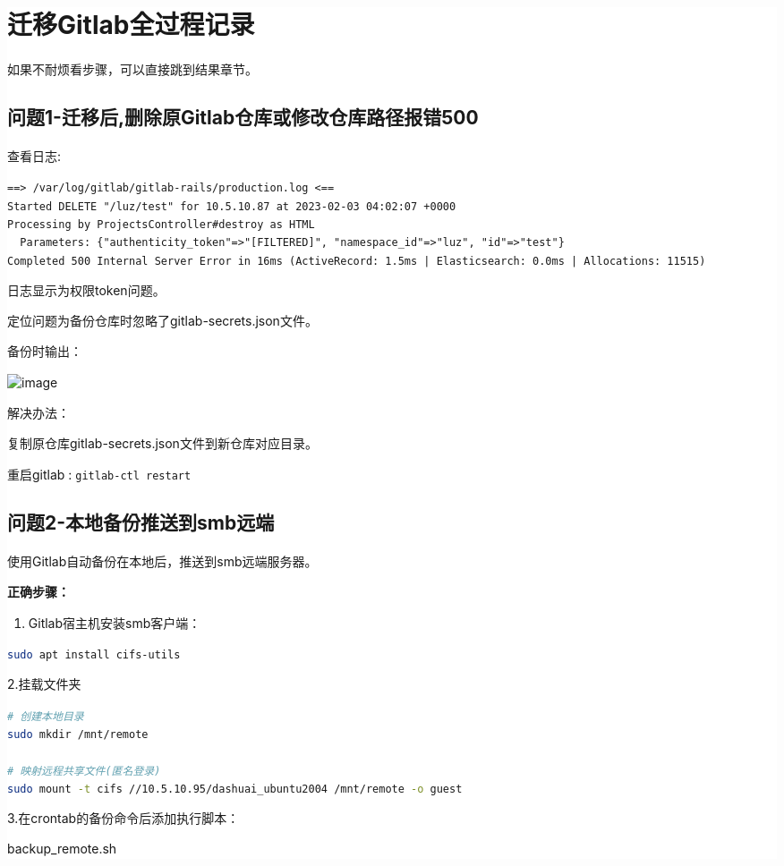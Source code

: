 # 迁移Gitlab全过程记录

如果不耐烦看步骤，可以直接跳到结果章节。

## 问题1-迁移后,删除原Gitlab仓库或修改仓库路径报错500

查看日志:

```
==> /var/log/gitlab/gitlab-rails/production.log <==
Started DELETE "/luz/test" for 10.5.10.87 at 2023-02-03 04:02:07 +0000
Processing by ProjectsController#destroy as HTML
  Parameters: {"authenticity_token"=>"[FILTERED]", "namespace_id"=>"luz", "id"=>"test"}
Completed 500 Internal Server Error in 16ms (ActiveRecord: 1.5ms | Elasticsearch: 0.0ms | Allocations: 11515)
```

日志显示为权限token问题。

定位问题为备份仓库时忽略了gitlab-secrets.json文件。

备份时输出：

![image](https://user-images.githubusercontent.com/73980771/218413226-2e6141d5-e004-4695-bb54-cf0c912d4e07.png)


解决办法：

复制原仓库gitlab-secrets.json文件到新仓库对应目录。

重启gitlab : `gitlab-ctl restart`

## 问题2-本地备份推送到smb远端

使用Gitlab自动备份在本地后，推送到smb远端服务器。

**正确步骤：**

1. Gitlab宿主机安装smb客户端：

```bash
sudo apt install cifs-utils
```

2.挂载文件夹

```bash
# 创建本地目录
sudo mkdir /mnt/remote

# 映射远程共享文件(匿名登录)
sudo mount -t cifs //10.5.10.95/dashuai_ubuntu2004 /mnt/remote -o guest
```

3.在crontab的备份命令后添加执行脚本：

backup_remote.sh
